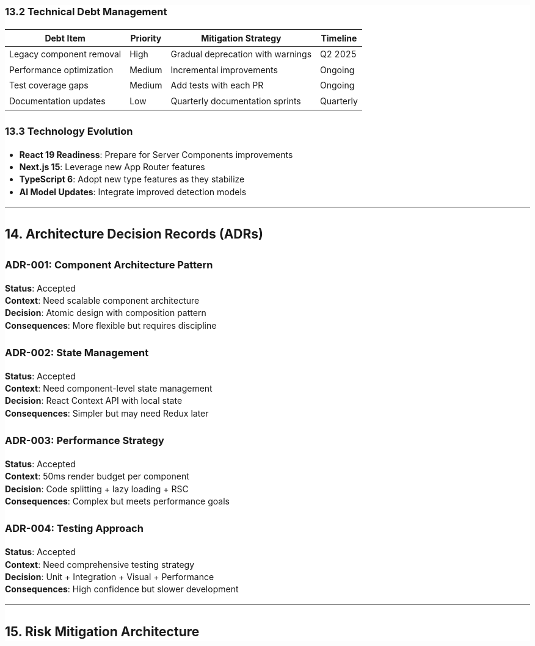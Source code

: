 ### 13.2 Technical Debt Management

| Debt Item | Priority | Mitigation Strategy | Timeline |
|-----------|----------|-------------------|----------|
| Legacy component removal | High | Gradual deprecation with warnings | Q2 2025 |
| Performance optimization | Medium | Incremental improvements | Ongoing |
| Test coverage gaps | Medium | Add tests with each PR | Ongoing |
| Documentation updates | Low | Quarterly documentation sprints | Quarterly |

### 13.3 Technology Evolution

- **React 19 Readiness**: Prepare for Server Components improvements
- **Next.js 15**: Leverage new App Router features
- **TypeScript 6**: Adopt new type features as they stabilize
- **AI Model Updates**: Integrate improved detection models

---

## 14. Architecture Decision Records (ADRs)

### ADR-001: Component Architecture Pattern
**Status**: Accepted  
**Context**: Need scalable component architecture  
**Decision**: Atomic design with composition pattern  
**Consequences**: More flexible but requires discipline  

### ADR-002: State Management
**Status**: Accepted  
**Context**: Need component-level state management  
**Decision**: React Context API with local state  
**Consequences**: Simpler but may need Redux later  

### ADR-003: Performance Strategy
**Status**: Accepted  
**Context**: 50ms render budget per component  
**Decision**: Code splitting + lazy loading + RSC  
**Consequences**: Complex but meets performance goals  

### ADR-004: Testing Approach
**Status**: Accepted  
**Context**: Need comprehensive testing strategy  
**Decision**: Unit + Integration + Visual + Performance  
**Consequences**: High confidence but slower development  

---

## 15. Risk Mitigation Architecture

